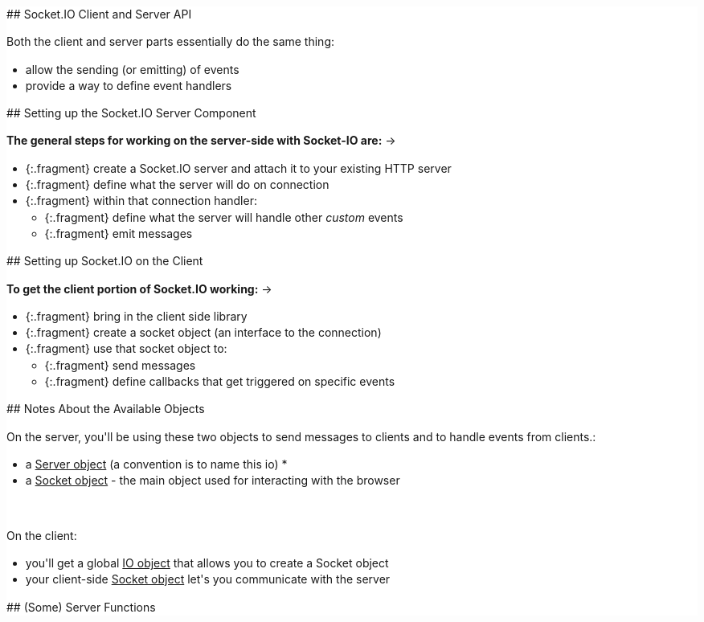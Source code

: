 </section>
<section markdown="block">
## Socket.IO Client and Server API

Both the client and server parts essentially do the same thing:

* allow the sending (or emitting) of events
* provide a way to define event handlers 
</section>

<section markdown="block">
## Setting up the Socket.IO Server Component	

__The general steps for working on the server-side with Socket-IO are:__ &rarr;

* {:.fragment} create a Socket.IO server and attach it to your existing HTTP server 
* {:.fragment} define what the server will do on connection
* {:.fragment} within that connection handler: 
	* {:.fragment} define what the server will handle other _custom_ events
	* {:.fragment} emit messages
</section>

<section markdown="block">
## Setting up Socket.IO on the Client

__To get the client portion of Socket.IO working:__ &rarr;

* {:.fragment} bring in the client side library
* {:.fragment} create a socket object (an interface to the connection) 
* {:.fragment} use that socket object to:
	* {:.fragment} send messages
	* {:.fragment} define callbacks that get triggered on specific events
</section>

<section markdown="block">
## Notes About the Available Objects

On the server, you'll be using these two objects to send messages to clients and to handle events from clients.:

* a [Server object](http://socket.io/docs/server-api/#server) (a convention is to name this io)
	* 
* a [Socket object](http://socket.io/docs/server-api/#socket) - the main object used for interacting with the browser

<br> 

On the client:

* you'll get a global [IO object](http://socket.io/docs/client-api/#client-api) that allows you to create a Socket object
* your client-side [Socket object](http://socket.io/docs/client-api/#socket) let's you communicate with the server
</section>
<section markdown="block">
## (Some) Server Functions
